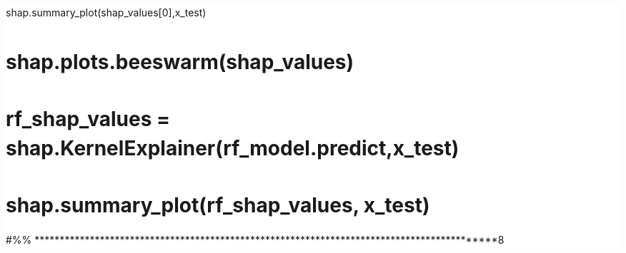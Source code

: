shap.summary_plot(shap_values[0],x_test)

# shap.plots.beeswarm(shap_values)


# rf_shap_values = shap.KernelExplainer(rf_model.predict,x_test)
# shap.summary_plot(rf_shap_values, x_test)

#%%
*******************************************************************************************8
